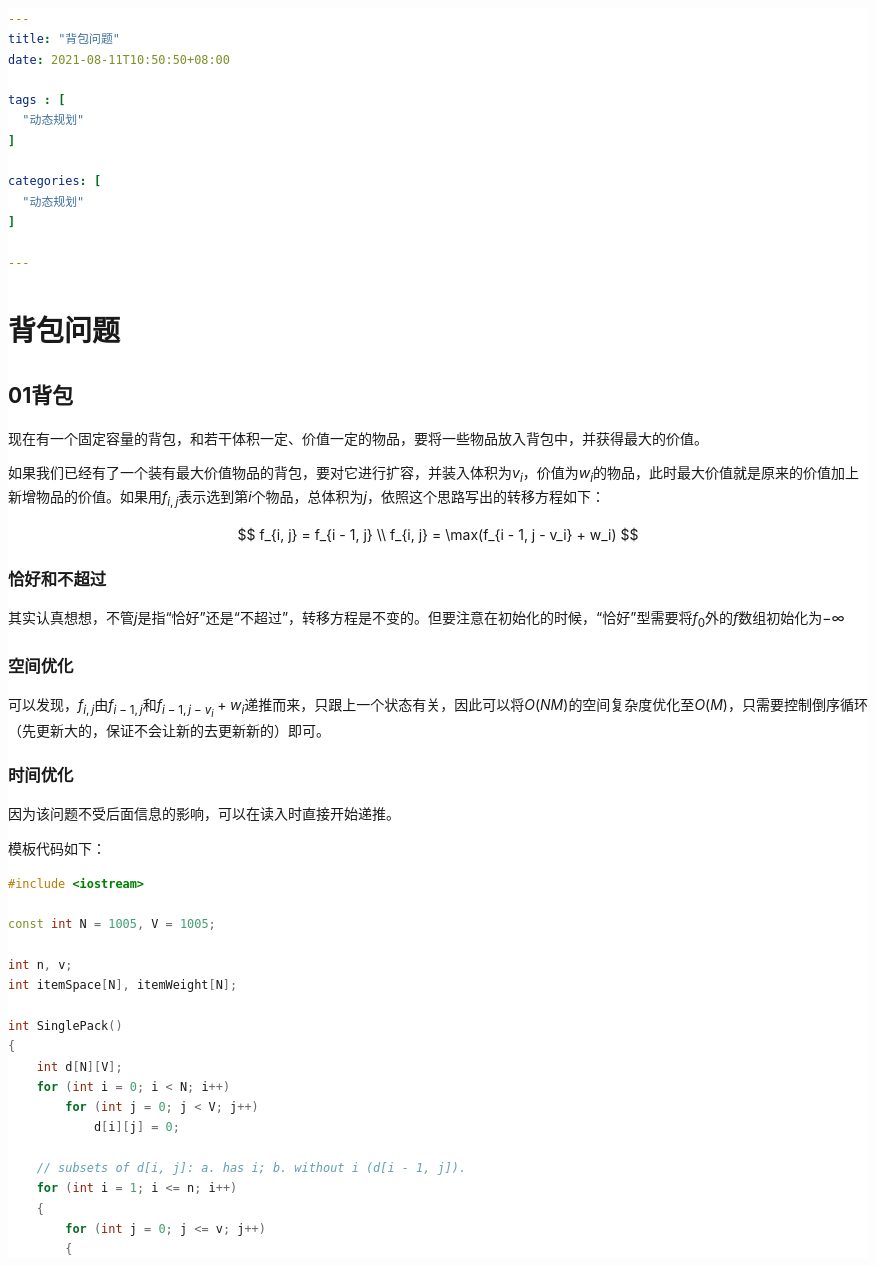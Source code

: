 ```yaml
---
title: "背包问题"
date: 2021-08-11T10:50:50+08:00

tags : [
  "动态规划"
]

categories: [
  "动态规划"
]

---
```


# 背包问题

## 01背包

现在有一个固定容量的背包，和若干体积一定、价值一定的物品，要将一些物品放入背包中，并获得最大的价值。

如果我们已经有了一个装有最大价值物品的背包，要对它进行扩容，并装入体积为$v_i$，价值为$w_i$的物品，此时最大价值就是原来的价值加上新增物品的价值。如果用$f_{i, j}$表示选到第$i$个物品，总体积为$j$，依照这个思路写出的转移方程如下：

$$
f_{i, j} = f_{i - 1, j} \\
f_{i, j} = \max(f_{i - 1, j - v_i} + w_i)
$$

### 恰好和不超过

其实认真想想，不管$j$是指“恰好”还是“不超过”，转移方程是不变的。但要注意在初始化的时候，“恰好”型需要将$f_0$外的$f$数组初始化为$-\infty$

### 空间优化

可以发现，$f_{i, j}$由$f_{i - 1, j}$和$f_{i - 1, j - v_i} + w_i$递推而来，只跟上一个状态有关，因此可以将$O(NM)$的空间复杂度优化至$O(M)$，只需要控制倒序循环（先更新大的，保证不会让新的去更新新的）即可。

### 时间优化

因为该问题不受后面信息的影响，可以在读入时直接开始递推。

模板代码如下：

```cpp
#include <iostream>

const int N = 1005, V = 1005;

int n, v;
int itemSpace[N], itemWeight[N];

int SinglePack()
{
	int d[N][V];
	for (int i = 0; i < N; i++)
		for (int j = 0; j < V; j++)
			d[i][j] = 0;
	
	// subsets of d[i, j]: a. has i; b. without i (d[i - 1, j]).
	for (int i = 1; i <= n; i++)
	{
		for (int j = 0; j <= v; j++)
		{
```